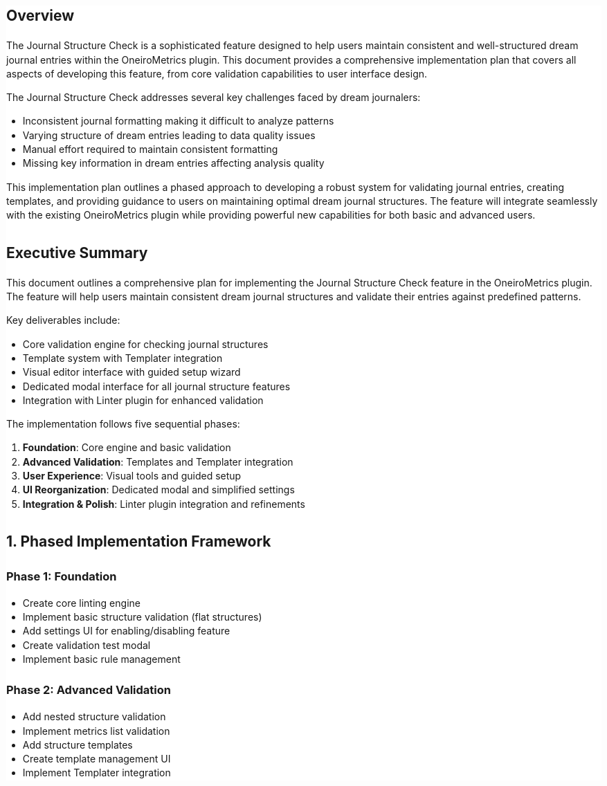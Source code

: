 ## Overview

The Journal Structure Check is a sophisticated feature designed to help users maintain consistent and well-structured dream journal entries within the OneiroMetrics plugin. This document provides a comprehensive implementation plan that covers all aspects of developing this feature, from core validation capabilities to user interface design.

The Journal Structure Check addresses several key challenges faced by dream journalers:
- Inconsistent journal formatting making it difficult to analyze patterns
- Varying structure of dream entries leading to data quality issues
- Manual effort required to maintain consistent formatting
- Missing key information in dream entries affecting analysis quality

This implementation plan outlines a phased approach to developing a robust system for validating journal entries, creating templates, and providing guidance to users on maintaining optimal dream journal structures. The feature will integrate seamlessly with the existing OneiroMetrics plugin while providing powerful new capabilities for both basic and advanced users.

## Executive Summary

This document outlines a comprehensive plan for implementing the Journal Structure Check feature in the OneiroMetrics plugin. The feature will help users maintain consistent dream journal structures and validate their entries against predefined patterns.

Key deliverables include:
- Core validation engine for checking journal structures
- Template system with Templater integration
- Visual editor interface with guided setup wizard
- Dedicated modal interface for all journal structure features
- Integration with Linter plugin for enhanced validation

The implementation follows five sequential phases:
1. **Foundation**: Core engine and basic validation
2. **Advanced Validation**: Templates and Templater integration
3. **User Experience**: Visual tools and guided setup
4. **UI Reorganization**: Dedicated modal and simplified settings
5. **Integration & Polish**: Linter plugin integration and refinements

## 1. Phased Implementation Framework

### Phase 1: Foundation
- Create core linting engine
- Implement basic structure validation (flat structures)
- Add settings UI for enabling/disabling feature
- Create validation test modal
- Implement basic rule management

### Phase 2: Advanced Validation
- Add nested structure validation
- Implement metrics list validation
- Add structure templates
- Create template management UI
- Implement Templater integration
